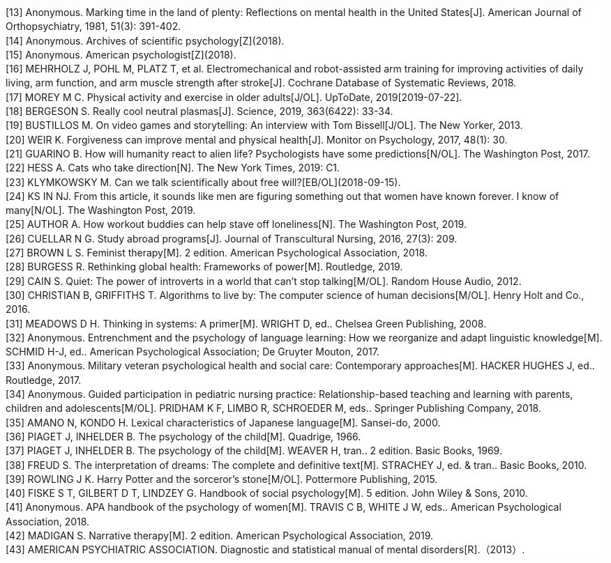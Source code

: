   <div class="csl-entry">[13] Anonymous. Marking time in the land of plenty: Reflections on mental health in the United States[J]. American Journal of Orthopsychiatry, 1981, 51(3): 391-402.</div>
  <div class="csl-entry">[14] Anonymous. Archives of scientific psychology[Z](2018).</div>
  <div class="csl-entry">[15] Anonymous. American psychologist[Z](2018).</div>
  <div class="csl-entry">[16] MEHRHOLZ J, POHL M, PLATZ T, et al. Electromechanical and robot-assisted arm training for improving activities of daily living, arm function, and arm muscle strength after stroke[J]. Cochrane Database of Systematic Reviews, 2018.</div>
  <div class="csl-entry">[17] MOREY M C. Physical activity and exercise in older adults[J/OL]. UpToDate, 2019[2019-07-22].</div>
  <div class="csl-entry">[18] BERGESON S. Really cool neutral plasmas[J]. Science, 2019, 363(6422): 33-34.</div>
  <div class="csl-entry">[19] BUSTILLOS M. On video games and storytelling: An interview with Tom Bissell[J/OL]. The New Yorker, 2013.</div>
  <div class="csl-entry">[20] WEIR K. Forgiveness can improve mental and physical health[J]. Monitor on Psychology, 2017, 48(1): 30.</div>
  <div class="csl-entry">[21] GUARINO B. How will humanity react to alien life? Psychologists have some predictions[N/OL]. The Washington Post, 2017.</div>
  <div class="csl-entry">[22] HESS A. Cats who take direction[N]. The New York Times, 2019: C1.</div>
  <div class="csl-entry">[23] KLYMKOWSKY M. Can we talk scientifically about free will?[EB/OL](2018-09-15).</div>
  <div class="csl-entry">[24] KS IN NJ. From this article, it sounds like men are figuring something out that women have known forever. I know of many[N/OL]. The Washington Post, 2019.</div>
  <div class="csl-entry">[25] AUTHOR A. How workout buddies can help stave off loneliness[N]. The Washington Post, 2019.</div>
  <div class="csl-entry">[26] CUELLAR N G. Study abroad programs[J]. Journal of Transcultural Nursing, 2016, 27(3): 209.</div>
  <div class="csl-entry">[27] BROWN L S. Feminist therapy[M]. 2 edition. American Psychological Association, 2018.</div>
  <div class="csl-entry">[28] BURGESS R. Rethinking global health: Frameworks of power[M]. Routledge, 2019.</div>
  <div class="csl-entry">[29] CAIN S. Quiet: The power of introverts in a world that can’t stop talking[M/OL]. Random House Audio, 2012.</div>
  <div class="csl-entry">[30] CHRISTIAN B, GRIFFITHS T. Algorithms to live by: The computer science of human decisions[M/OL]. Henry Holt and Co., 2016.</div>
  <div class="csl-entry">[31] MEADOWS D H. Thinking in systems: A primer[M]. WRIGHT D, ed.. Chelsea Green Publishing, 2008.</div>
  <div class="csl-entry">[32] Anonymous. Entrenchment and the psychology of language learning: How we reorganize and adapt linguistic knowledge[M]. SCHMID H-J, ed.. American Psychological Association; De Gruyter Mouton, 2017.</div>
  <div class="csl-entry">[33] Anonymous. Military veteran psychological health and social care: Contemporary approaches[M]. HACKER HUGHES J, ed.. Routledge, 2017.</div>
  <div class="csl-entry">[34] Anonymous. Guided participation in pediatric nursing practice: Relationship-based teaching and learning with parents, children and adolescents[M/OL]. PRIDHAM K F, LIMBO R, SCHROEDER M, eds.. Springer Publishing Company, 2018.</div>
  <div class="csl-entry">[35] AMANO N, KONDO H. Lexical characteristics of Japanese language[M]. Sansei-do, 2000.</div>
  <div class="csl-entry">[36] PIAGET J, INHELDER B. The psychology of the child[M]. Quadrige, 1966.</div>
  <div class="csl-entry">[37] PIAGET J, INHELDER B. The psychology of the child[M]. WEAVER H, tran.. 2 edition. Basic Books, 1969.</div>
  <div class="csl-entry">[38] FREUD S. The interpretation of dreams: The complete and definitive text[M]. STRACHEY J, ed. &#38; tran.. Basic Books, 2010.</div>
  <div class="csl-entry">[39] ROWLING J K. Harry Potter and the sorceror’s stone[M/OL]. Pottermore Publishing, 2015.</div>
  <div class="csl-entry">[40] FISKE S T, GILBERT D T, LINDZEY G. Handbook of social psychology[M]. 5 edition. John Wiley &#38; Sons, 2010.</div>
  <div class="csl-entry">[41] Anonymous. APA handbook of the psychology of women[M]. TRAVIS C B, WHITE J W, eds.. American Psychological Association, 2018.</div>
  <div class="csl-entry">[42] MADIGAN S. Narrative therapy[M]. 2 edition. American Psychological Association, 2019.</div>
  <div class="csl-entry">[43] AMERICAN PSYCHIATRIC ASSOCIATION. Diagnostic and statistical manual of mental disorders[R].（2013）.</div>